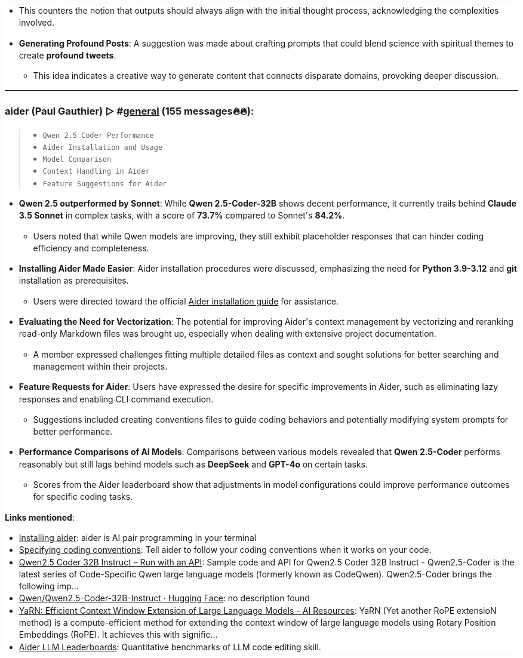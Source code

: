   - This counters the notion that outputs should always align with the initial thought process, acknowledging the complexities involved.
- **Generating Profound Posts**: A suggestion was made about crafting prompts that could blend science with spiritual themes to create **profound tweets**.
  
  - This idea indicates a creative way to generate content that connects disparate domains, provoking deeper discussion.

 

---

### **aider (Paul Gauthier) ▷ #**[**general**](https://discord.com/channels/1131200896827654144/1131200896827654149/1305647328064966677) (155 messages🔥🔥):

> - `Qwen 2.5 Coder Performance`
> - `Aider Installation and Usage`
> - `Model Comparison`
> - `Context Handling in Aider`
> - `Feature Suggestions for Aider`

- **Qwen 2.5 outperformed by Sonnet**: While **Qwen 2.5-Coder-32B** shows decent performance, it currently trails behind **Claude 3.5 Sonnet** in complex tasks, with a score of **73.7%** compared to Sonnet's **84.2%**.
  
  - Users noted that while Qwen models are improving, they still exhibit placeholder responses that can hinder coding efficiency and completeness.
- **Installing Aider Made Easier**: Aider installation procedures were discussed, emphasizing the need for **Python 3.9-3.12** and **git** installation as prerequisites.
  
  - Users were directed toward the official [Aider installation guide](https://aider.chat/docs/install/install.html) for assistance.
- **Evaluating the Need for Vectorization**: The potential for improving Aider's context management by vectorizing and reranking read-only Markdown files was brought up, especially when dealing with extensive project documentation.
  
  - A member expressed challenges fitting multiple detailed files as context and sought solutions for better searching and management within their projects.
- **Feature Requests for Aider**: Users have expressed the desire for specific improvements in Aider, such as eliminating lazy responses and enabling CLI command execution.
  
  - Suggestions included creating conventions files to guide coding behaviors and potentially modifying system prompts for better performance.
- **Performance Comparisons of AI Models**: Comparisons between various models revealed that **Qwen 2.5-Coder** performs reasonably but still lags behind models such as **DeepSeek** and **GPT-4o** on certain tasks.
  
  - Scores from the Aider leaderboard show that adjustments in model configurations could improve performance outcomes for specific coding tasks.

**Links mentioned**:

- [Installing aider](https://aider.chat/docs/install/install.html): aider is AI pair programming in your terminal
- [Specifying coding conventions](https://aider.chat/docs/usage/conventions.html): Tell aider to follow your coding conventions when it works on your code.
- [Qwen2.5 Coder 32B Instruct – Run with an API](https://openrouter.ai/qwen/qwen-2.5-coder-32b-instruct/api): Sample code and API for Qwen2.5 Coder 32B Instruct - Qwen2.5-Coder is the latest series of Code-Specific Qwen large language models (formerly known as CodeQwen). Qwen2.5-Coder brings the following imp...
- [Qwen/Qwen2.5-Coder-32B-Instruct · Hugging Face](https://huggingface.co/Qwen/Qwen2.5-Coder-32B-Instruct): no description found
- [YaRN: Efficient Context Window Extension of Large Language Models - AI Resources](https://www.modular.com/ai-resources/yarn): YaRN (Yet another RoPE extensioN method) is a compute-efficient method for extending the context window of large language models using Rotary Position Embeddings (RoPE). It achieves this with signific...
- [Aider LLM Leaderboards](https://aider.chat/docs/leaderboards/): Quantitative benchmarks of LLM code editing skill.
